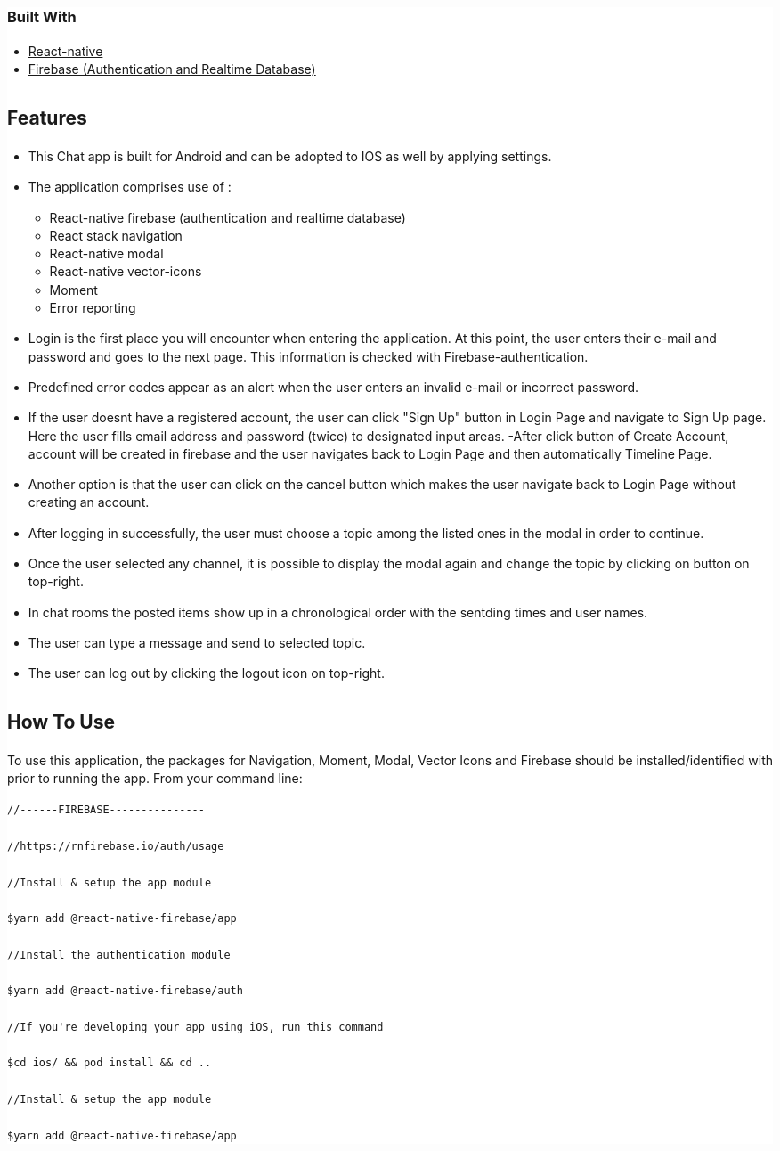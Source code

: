 
### Built With

- [React-native](https://reactnative.dev/)
- [Firebase (Authentication and Realtime Database)](https://firebase.google.com/?gclid=Cj0KCQjwufn8BRCwARIsAKzP694R8t8HoyK48GMN2tTTtGwJkIH5LIA1pMusLsuDBALEV9gZm_eyEgIaAgB0EALw_wcB)


## Features

- This Chat app is built for Android and can be adopted to IOS as well by applying settings.
- The application comprises use of :
  * React-native firebase (authentication and realtime database)
  * React stack navigation 
  * React-native modal
  * React-native vector-icons
  * Moment
  * Error reporting

- Login is the first place you will encounter when entering the application. At this point, the user enters their e-mail and password and goes to the next page. This information is checked with Firebase-authentication. 
- Predefined error codes appear as an alert when the user enters an invalid e-mail or incorrect password.
- If the user doesnt have a registered account, the user can click "Sign Up" button in Login Page and navigate to Sign Up page. Here the user fills email address and password (twice) to designated input areas. 
-After click button of Create Account, account will be created in firebase and the user navigates back to Login Page and then automatically Timeline Page. 
- Another option is that the user can click on the cancel button which makes the user navigate back to Login Page without creating an account.
- After logging in successfully, the user must choose a topic among the listed ones in the modal in order to continue. 
- Once the user selected any channel, it is possible to display the modal again and change the topic by clicking on button on top-right.
- In chat rooms the posted items show up in a chronological order with the sentding times and user names.
- The user can type a message and send to selected topic.
- The user can log out by clicking the logout icon on top-right.

## How To Use

To use this application, the packages for Navigation, Moment, Modal, Vector Icons and Firebase should be installed/identified with prior to running the app. From your command line:

```
//------FIREBASE---------------

//https://rnfirebase.io/auth/usage

//Install & setup the app module

$yarn add @react-native-firebase/app

//Install the authentication module

$yarn add @react-native-firebase/auth

//If you're developing your app using iOS, run this command

$cd ios/ && pod install && cd ..

//Install & setup the app module

$yarn add @react-native-firebase/app
```